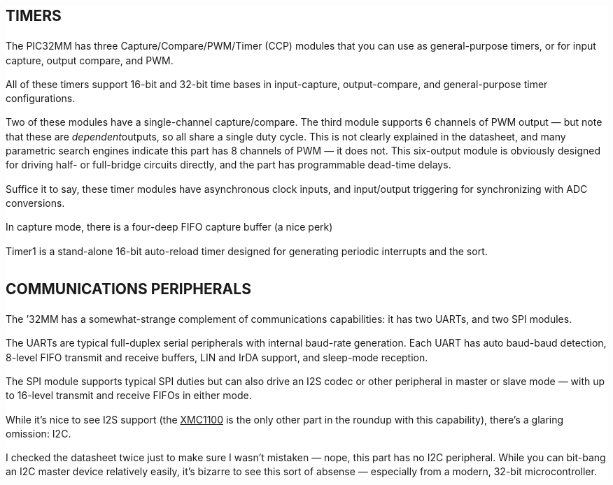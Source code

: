 ## TIMERS

The PIC32MM has three Capture/Compare/PWM/Timer (CCP) modules that you can use as general-purpose timers, or for input capture, output compare, and PWM.

All of these timers support 16-bit and 32-bit time bases in input-capture, output-compare, and general-purpose timer configurations.

Two of these modules have a single-channel capture/compare. The third module supports 6 channels of PWM output — but note that these are *dependent*outputs, so all share a single duty cycle. This is not clearly explained in the datasheet, and many parametric search engines indicate this part has 8 channels of PWM — it does not. This six-output module is obviously designed for driving half- or full-bridge circuits directly, and the part has programmable dead-time delays.

Suffice it to say, these timer modules have asynchronous clock inputs, and input/output triggering for synchronizing with ADC conversions.

In capture mode, there is a four-deep FIFO capture buffer (a nice perk)

Timer1 is a stand-alone 16-bit auto-reload timer designed for generating periodic interrupts and the sort.

## COMMUNICATIONS PERIPHERALS

The ’32MM has a somewhat-strange complement of communications capabilities: it has two UARTs, and two SPI modules.

The UARTs are typical full-duplex serial peripherals with internal baud-rate generation. Each UART has auto baud-baud detection, 8-level FIFO transmit and receive buffers, LIN and IrDA support, and sleep-mode reception.

The SPI module supports typical SPI duties but can also drive an I2S codec or other peripheral in master or slave mode — with up to 16-level transmit and receive FIFOs in either mode.

While it’s nice to see I2S support (the [XMC1100](https://jaycarlson.net/pf/infineon-xmc1100/) is the only other part in the roundup with this capability), there’s a glaring omission: I2C.

I checked the datasheet twice just to make sure I wasn’t mistaken — nope, this part has no I2C peripheral. While you can bit-bang an I2C master device relatively easily, it’s bizarre to see this sort of absense — especially from a modern, 32-bit microcontroller.

 
